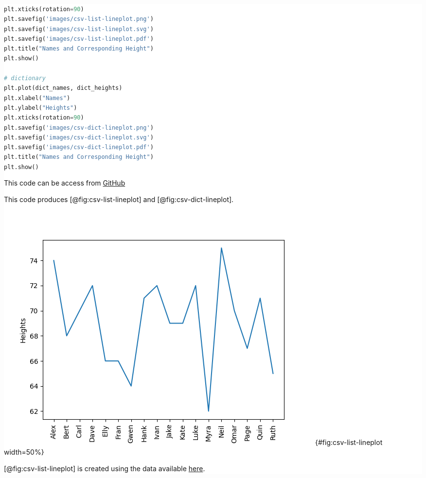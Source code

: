 ```python
plt.xticks(rotation=90)
plt.savefig('images/csv-list-lineplot.png')
plt.savefig('images/csv-list-lineplot.svg')
plt.savefig('images/csv-list-lineplot.pdf')
plt.title("Names and Corresponding Height")
plt.show()

# dictionary
plt.plot(dict_names, dict_heights)
plt.xlabel("Names")
plt.ylabel("Heights")
plt.xticks(rotation=90)
plt.savefig('images/csv-dict-lineplot.png')
plt.savefig('images/csv-dict-lineplot.svg')
plt.savefig('images/csv-dict-lineplot.pdf')
plt.title("Names and Corresponding Height")
plt.show()
```

This code can be access from
[GitHub](https://github.com/cybertraining-dsc/reu2022/blob/main/project/graphics/data-management/python-data.py)

This code produces [@fig:csv-list-lineplot] and [@fig:csv-dict-lineplot].

![CVS Line plot](images/csv-list-lineplot.png){#fig:csv-list-lineplot width=50%}

[@fig:csv-list-lineplot] is created using the data available [here](https://people.sc.fsu.edu/~jburkardt/data/csv/csv.html).
